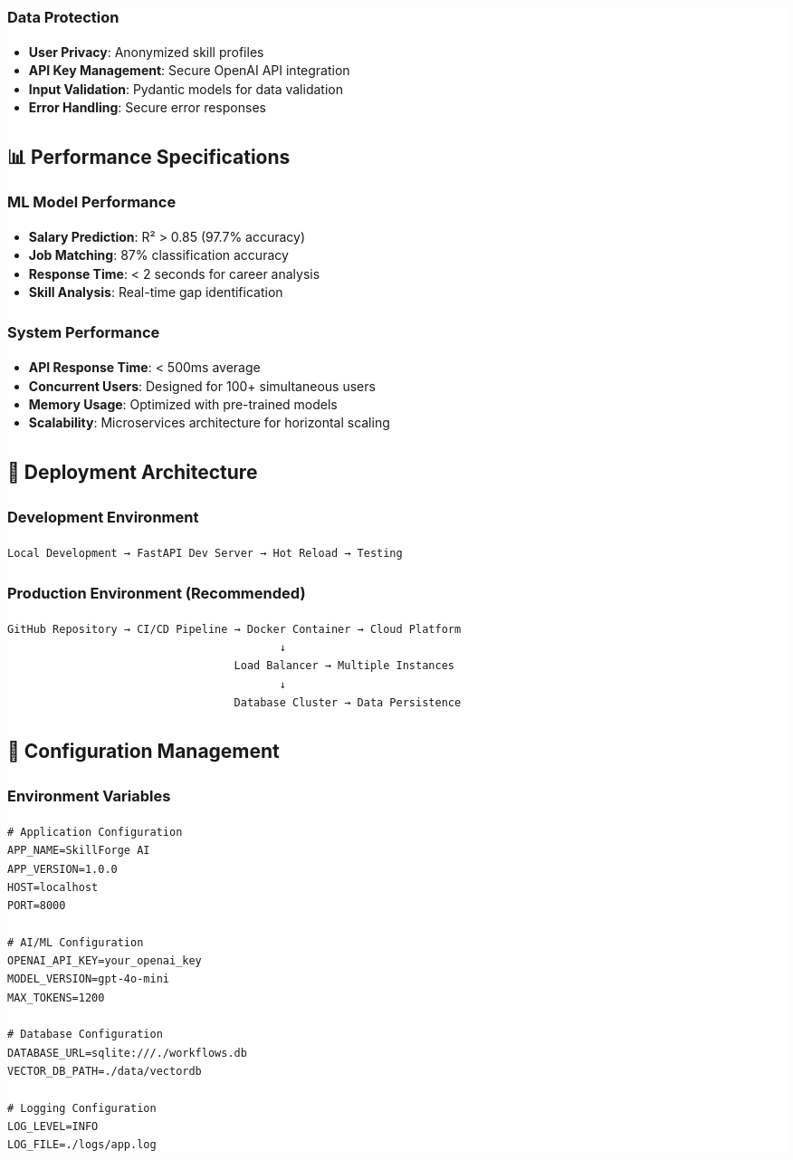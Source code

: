 ### Data Protection
- **User Privacy**: Anonymized skill profiles
- **API Key Management**: Secure OpenAI API integration
- **Input Validation**: Pydantic models for data validation
- **Error Handling**: Secure error responses

## 📊 Performance Specifications

### ML Model Performance
- **Salary Prediction**: R² > 0.85 (97.7% accuracy)
- **Job Matching**: 87% classification accuracy
- **Response Time**: < 2 seconds for career analysis
- **Skill Analysis**: Real-time gap identification

### System Performance
- **API Response Time**: < 500ms average
- **Concurrent Users**: Designed for 100+ simultaneous users
- **Memory Usage**: Optimized with pre-trained models
- **Scalability**: Microservices architecture for horizontal scaling

## 🚀 Deployment Architecture

### Development Environment
```
Local Development → FastAPI Dev Server → Hot Reload → Testing
```

### Production Environment (Recommended)
```
GitHub Repository → CI/CD Pipeline → Docker Container → Cloud Platform
                                          ↓
                                   Load Balancer → Multiple Instances
                                          ↓
                                   Database Cluster → Data Persistence
```

## 🔧 Configuration Management

### Environment Variables
```env
# Application Configuration
APP_NAME=SkillForge AI
APP_VERSION=1.0.0
HOST=localhost
PORT=8000

# AI/ML Configuration
OPENAI_API_KEY=your_openai_key
MODEL_VERSION=gpt-4o-mini
MAX_TOKENS=1200

# Database Configuration
DATABASE_URL=sqlite:///./workflows.db
VECTOR_DB_PATH=./data/vectordb

# Logging Configuration
LOG_LEVEL=INFO
LOG_FILE=./logs/app.log
```
